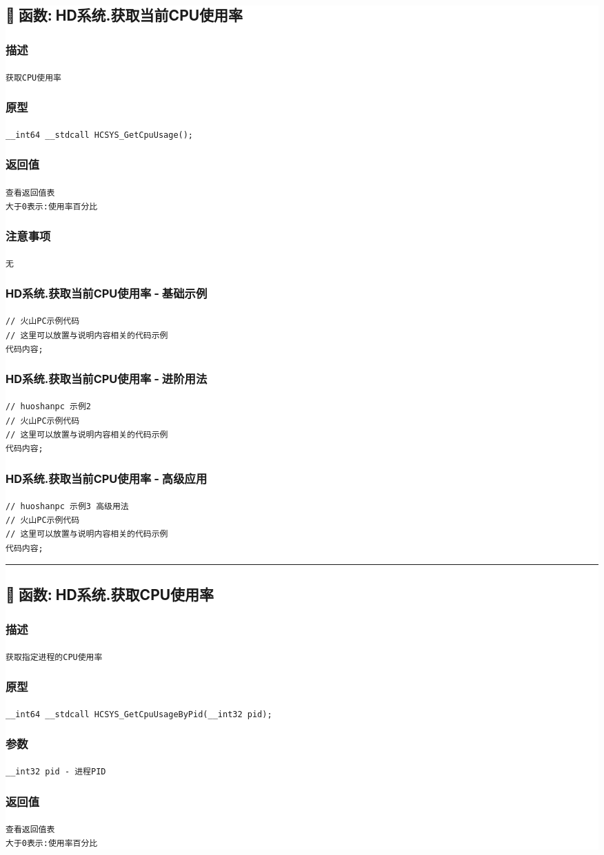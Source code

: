 ## 📌 函数: HD系统.获取当前CPU使用率
### 描述
```
获取CPU使用率
```
### 原型
```
__int64 __stdcall HCSYS_GetCpuUsage();
```
### 返回值
```
查看返回值表
大于0表示:使用率百分比
```
### 注意事项
```
无
```
### HD系统.获取当前CPU使用率 - 基础示例
```
// 火山PC示例代码
// 这里可以放置与说明内容相关的代码示例
代码内容;
```
### HD系统.获取当前CPU使用率 - 进阶用法
```
// huoshanpc 示例2
// 火山PC示例代码
// 这里可以放置与说明内容相关的代码示例
代码内容;
```
### HD系统.获取当前CPU使用率 - 高级应用
```
// huoshanpc 示例3 高级用法
// 火山PC示例代码
// 这里可以放置与说明内容相关的代码示例
代码内容;
```

---
## 📌 函数: HD系统.获取CPU使用率
### 描述
```
获取指定进程的CPU使用率
```
### 原型
```
__int64 __stdcall HCSYS_GetCpuUsageByPid(__int32 pid);
```
### 参数
```
__int32 pid - 进程PID
```
### 返回值
```
查看返回值表
大于0表示:使用率百分比
```